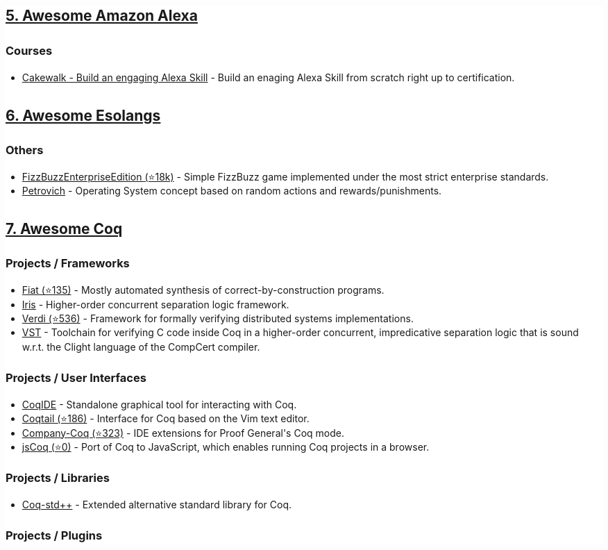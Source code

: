 ## [5. Awesome Amazon Alexa](/content/miguelmota/awesome-amazon-alexa/README.md)

### Courses

*   [Cakewalk - Build an engaging Alexa Skill](https://developer.amazon.com/en-US/alexa/alexa-skills-kit/resources/training-resources/cake-walk) - Build an enaging Alexa Skill from scratch right up to certification.

## [6. Awesome Esolangs](/content/angrykoala/awesome-esolangs/README.md)

### Others

*   [FizzBuzzEnterpriseEdition (⭐18k)](https://github.com/EnterpriseQualityCoding/FizzBuzzEnterpriseEdition) - Simple FizzBuzz game implemented under the most strict enterprise standards.
*   [Petrovich](http://www.dangermouse.net/esoteric/petrovich.html) - Operating System concept based on random actions and rewards/punishments.

## [7. Awesome Coq](/content/coq-community/awesome-coq/README.md)

### Projects / Frameworks

*   [Fiat (⭐135)](https://github.com/mit-plv/fiat) - Mostly automated synthesis of correct-by-construction programs.
*   [Iris](https://iris-project.org) - Higher-order concurrent separation logic framework.
*   [Verdi (⭐536)](https://github.com/uwplse/verdi) - Framework for formally verifying distributed systems implementations.
*   [VST](https://vst.cs.princeton.edu) - Toolchain for verifying C code inside Coq in a higher-order concurrent, impredicative separation logic that is sound w\.r.t. the Clight language of the CompCert compiler.

### Projects / User Interfaces

*   [CoqIDE](https://coq.inria.fr/refman/practical-tools/coqide.html) - Standalone graphical tool for interacting with Coq.
*   [Coqtail (⭐186)](https://github.com/whonore/Coqtail) - Interface for Coq based on the Vim text editor.
*   [Company-Coq (⭐323)](https://github.com/cpitclaudel/company-coq) - IDE extensions for Proof General's Coq mode.
*   [jsCoq (⭐0)](https://github.com/ejgallego/jscoq) - Port of Coq to JavaScript, which enables running Coq projects in a browser.

### Projects / Libraries

*   [Coq-std++](https://gitlab.mpi-sws.org/iris/stdpp) - Extended alternative standard library for Coq.

### Projects / Plugins
